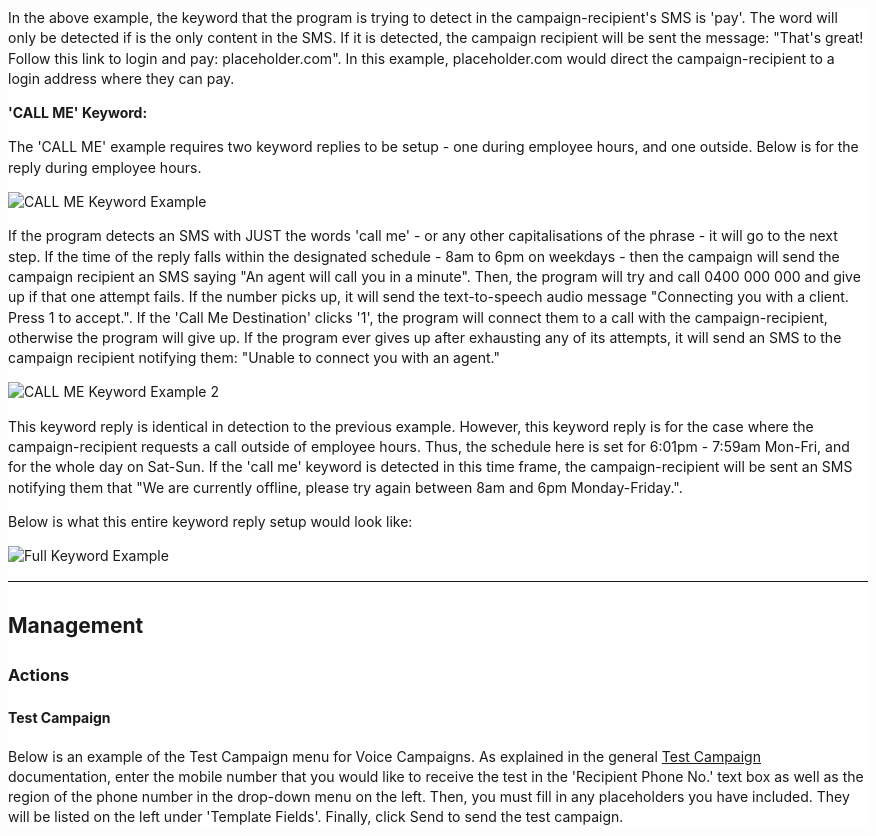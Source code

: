 In the above example, the keyword that the program is trying to detect in the campaign-recipient's SMS is 'pay'. The word will only be detected if is the only content in the SMS. If it is detected, the campaign recipient will be sent the message: "That's great! Follow this link to login and pay: placeholder.com". In this example, placeholder.com would direct the campaign-recipient to a login address where they can pay. 

**'CALL ME' Keyword:**

The 'CALL ME' example requires two keyword replies to be setup - one during employee hours, and one outside. Below is for the reply during employee hours.

![CALL ME Keyword Example](/img/campaign-voice-keywords-example-two.png)

If the program detects an SMS with JUST the words 'call me' - or any other capitalisations of the phrase - it will go to the next step. If the time of the reply falls within the designated schedule - 8am to 6pm on weekdays - then the campaign will send the campaign recipient an SMS saying "An agent will call you in a minute". Then, the program will try and call 0400 000 000 and give up if that one attempt fails. If the number picks up, it will send the text-to-speech audio message "Connecting you with a client. Press 1 to accept.". If the 'Call Me Destination' clicks '1', the program will connect them to a call with the campaign-recipient, otherwise the program will give up. If the program ever gives up after exhausting any of its attempts, it will send an SMS to the campaign recipient notifying them: "Unable to connect you with an agent."

![CALL ME Keyword Example 2](/img/campaign-voice-keywords-example-three.png)

This keyword reply is identical in detection to the previous example. However, this keyword reply is for the case where the campaign-recipient requests a call outside of employee hours. Thus, the schedule here is set for 6:01pm - 7:59am Mon-Fri, and for the whole day on Sat-Sun. If the 'call me' keyword is detected in this time frame, the campaign-recipient will be sent an SMS notifying them that "We are currently offline, please try again between 8am and 6pm Monday-Friday.".

Below is what this entire keyword reply setup would look like:

![Full Keyword Example](/img/campaign-voice-keywords-example-four.png)












[comment]: <> (go back through this above section and link related content to the general documentation like the Message and Schedule sections of the keyword replies)


---

## Management

### Actions

#### Test Campaign

Below is an example of the Test Campaign menu for Voice Campaigns. As explained in the general [Test Campaign](./general.md#test-campaign) documentation, enter the mobile number that you would like to receive the test in the 'Recipient Phone No.' text box as well as the region of the phone number in the drop-down menu on the left. Then, you must fill in any placeholders you have included. They will be listed on the left under 'Template Fields'. Finally, click <Tag colour="#1582d8" borderColour="#1582d8" fontColour="#FFFFFF">Send</Tag> to send the test campaign.


[comment]: <> (need to confirm how the fractions are pronounced for more accurate guides)
[comment]: <> (need to confirm how the dates are pronounced for more accurate guides)
[comment]: <> (need to confirm how the times are pronounced for more accurate guides)
[comment]: <> (question: are voicemails only left after the last attempt? 'after failure to contact the campaign-recipient')
[comment]: <> (may have to check the accuracy of some of those explanations above)